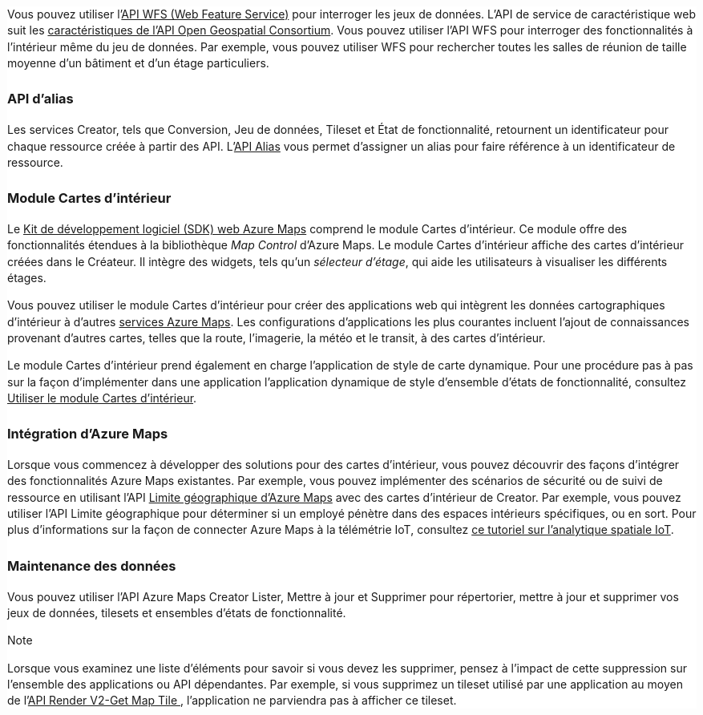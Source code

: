 Vous pouvez utiliser l’[API WFS (Web Feature Service)](/rest/api/maps/v2/wfs) pour interroger les jeux de données. L’API de service de caractéristique web suit les [caractéristiques de l’API Open Geospatial Consortium](http://docs.opengeospatial.org/DRAFTS/17-069r1.html). Vous pouvez utiliser l’API WFS pour interroger des fonctionnalités à l’intérieur même du jeu de données. Par exemple, vous pouvez utiliser WFS pour rechercher toutes les salles de réunion de taille moyenne d’un bâtiment et d’un étage particuliers.

### <a name="alias-api"></a>API d’alias

Les services Creator, tels que Conversion, Jeu de données, Tileset et État de fonctionnalité, retournent un identificateur pour chaque ressource créée à partir des API. L’[API Alias](/rest/api/maps/v2/alias) vous permet d’assigner un alias pour faire référence à un identificateur de ressource.

### <a name="indoor-maps-module"></a>Module Cartes d’intérieur

Le [Kit de développement logiciel (SDK) web Azure Maps](./index.yml) comprend le module Cartes d’intérieur. Ce module offre des fonctionnalités étendues à la bibliothèque *Map Control* d’Azure Maps. Le module Cartes d’intérieur affiche des cartes d’intérieur créées dans le Créateur. Il intègre des widgets, tels qu’un *sélecteur d’étage*, qui aide les utilisateurs à visualiser les différents étages.

Vous pouvez utiliser le module Cartes d’intérieur pour créer des applications web qui intègrent les données cartographiques d’intérieur à d’autres [services Azure Maps](./index.yml). Les configurations d’applications les plus courantes incluent l’ajout de connaissances provenant d’autres cartes, telles que la route, l’imagerie, la météo et le transit, à des cartes d’intérieur.

Le module Cartes d’intérieur prend également en charge l’application de style de carte dynamique. Pour une procédure pas à pas sur la façon d’implémenter dans une application l’application dynamique de style d’ensemble d’états de fonctionnalité, consultez [Utiliser le module Cartes d’intérieur](how-to-use-indoor-module.md).

### <a name="azure-maps-integration"></a>Intégration d’Azure Maps

Lorsque vous commencez à développer des solutions pour des cartes d’intérieur, vous pouvez découvrir des façons d’intégrer des fonctionnalités Azure Maps existantes. Par exemple, vous pouvez implémenter des scénarios de sécurité ou de suivi de ressource en utilisant l’API [Limite géographique d’Azure Maps](/rest/api/maps/spatial/postgeofence) avec des cartes d’intérieur de Creator. Par exemple, vous pouvez utiliser l’API Limite géographique pour déterminer si un employé pénètre dans des espaces intérieurs spécifiques, ou en sort. Pour plus d’informations sur la façon de connecter Azure Maps à la télémétrie IoT, consultez [ce tutoriel sur l’analytique spatiale IoT](tutorial-iot-hub-maps.md).

### <a name="data-maintenance"></a>Maintenance des données

 Vous pouvez utiliser l’API Azure Maps Creator Lister, Mettre à jour et Supprimer pour répertorier, mettre à jour et supprimer vos jeux de données, tilesets et ensembles d’états de fonctionnalité.

>[!NOTE]
>Lorsque vous examinez une liste d’éléments pour savoir si vous devez les supprimer, pensez à l’impact de cette suppression sur l’ensemble des applications ou API dépendantes. Par exemple, si vous supprimez un tileset utilisé par une application au moyen de l’[API Render V2-Get Map Tile ](/rest/api/maps/render-v2/get-map-tile), l’application ne parviendra pas à afficher ce tileset.
